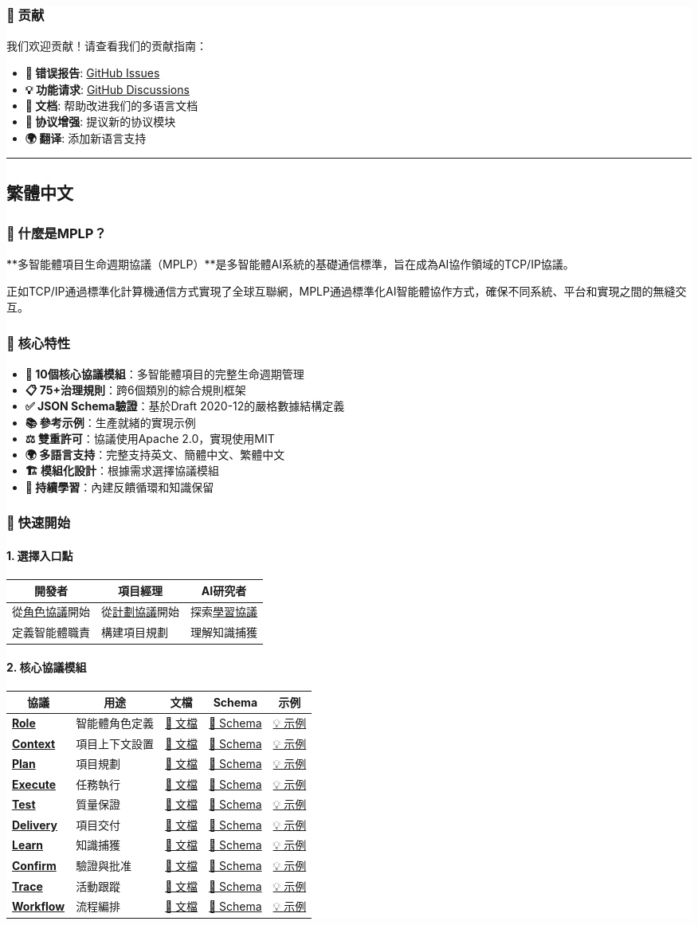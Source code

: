 ### 🤝 贡献

我们欢迎贡献！请查看我们的贡献指南：

- **🐛 错误报告**: [GitHub Issues](https://github.com/Coregentis/MPLP-Protocol/issues)
- **💡 功能请求**: [GitHub Discussions](https://github.com/Coregentis/MPLP-Protocol/discussions)
- **📝 文档**: 帮助改进我们的多语言文档
- **🔧 协议增强**: 提议新的协议模块
- **🌍 翻译**: 添加新语言支持

---

## 繁體中文

### 🎯 什麼是MPLP？

**多智能體項目生命週期協議（MPLP）**是多智能體AI系統的基礎通信標準，旨在成為AI協作領域的TCP/IP協議。

正如TCP/IP通過標準化計算機通信方式實現了全球互聯網，MPLP通過標準化AI智能體協作方式，確保不同系統、平台和實現之間的無縫交互。

### 🌟 核心特性

- **🔧 10個核心協議模組**：多智能體項目的完整生命週期管理
- **📋 75+治理規則**：跨6個類別的綜合規則框架
- **✅ JSON Schema驗證**：基於Draft 2020-12的嚴格數據結構定義
- **📚 參考示例**：生產就緒的實現示例
- **⚖️ 雙重許可**：協議使用Apache 2.0，實現使用MIT
- **🌍 多語言支持**：完整支持英文、簡體中文、繁體中文
- **🏗️ 模組化設計**：根據需求選擇協議模組
- **🔄 持續學習**：內建反饋循環和知識保留

### 🚀 快速開始

#### 1. 選擇入口點

| **開發者** | **項目經理** | **AI研究者** |
|-----------|-------------|-------------|
| 從[角色協議](protocols/Role.md)開始 | 從[計劃協議](protocols/Plan.md)開始 | 探索[學習協議](protocols/Learn.md) |
| 定義智能體職責 | 構建項目規劃 | 理解知識捕獲 |

#### 2. 核心協議模組

| 協議 | 用途 | 文檔 | Schema | 示例 |
|------|------|------|--------|---------|
| **[Role](protocols/Role.md)** | 智能體角色定義 | [📖 文檔](docs/tw/Role.md) | [📄 Schema](schemas/Role.schema.json) | [💡 示例](examples/Role.example.json) |
| **[Context](protocols/Context.md)** | 項目上下文設置 | [📖 文檔](docs/tw/Context.md) | [📄 Schema](schemas/Context.schema.json) | [💡 示例](examples/Context.example.json) |
| **[Plan](protocols/Plan.md)** | 項目規劃 | [📖 文檔](docs/tw/Plan.md) | [📄 Schema](schemas/Plan.schema.json) | [💡 示例](examples/Plan.example.json) |
| **[Execute](protocols/Execute.md)** | 任務執行 | [📖 文檔](docs/tw/Execute.md) | [📄 Schema](schemas/Execute.schema.json) | [💡 示例](examples/Execute.example.json) |
| **[Test](protocols/Test.md)** | 質量保證 | [📖 文檔](docs/tw/Test.md) | [📄 Schema](schemas/Test.schema.json) | [💡 示例](examples/Test.example.json) |
| **[Delivery](protocols/Delivery.md)** | 項目交付 | [📖 文檔](docs/tw/Delivery.md) | [📄 Schema](schemas/Delivery.schema.json) | [💡 示例](examples/Delivery.example.json) |
| **[Learn](protocols/Learn.md)** | 知識捕獲 | [📖 文檔](docs/tw/Learn.md) | [📄 Schema](schemas/Learn.schema.json) | [💡 示例](examples/Learn.example.json) |
| **[Confirm](protocols/Confirm.md)** | 驗證與批准 | [📖 文檔](docs/tw/Confirm.md) | [📄 Schema](schemas/Confirm.schema.json) | [💡 示例](examples/Confirm.example.json) |
| **[Trace](protocols/Trace.md)** | 活動跟蹤 | [📖 文檔](docs/tw/Trace.md) | [📄 Schema](schemas/Trace.schema.json) | [💡 示例](examples/Trace.example.json) |
| **[Workflow](protocols/Workflow.md)** | 流程編排 | [📖 文檔](docs/tw/Workflow.md) | [📄 Schema](schemas/Workflow.schema.json) | [💡 示例](examples/Workflow.example.json) |
